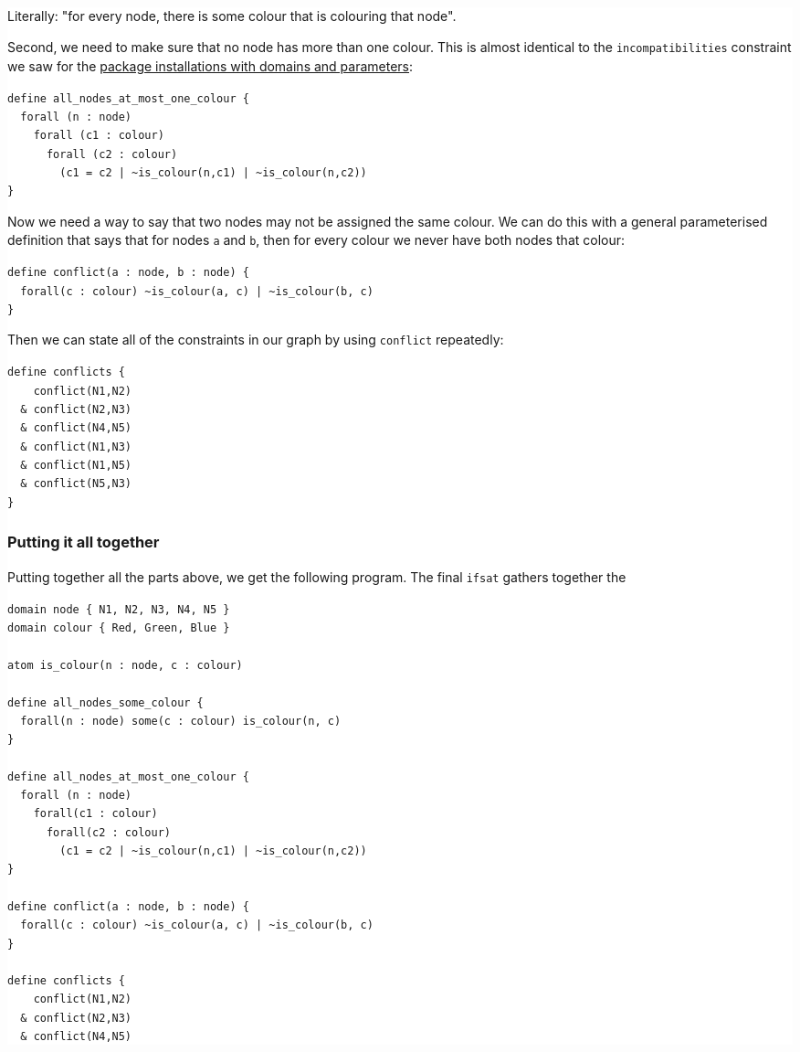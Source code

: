 Literally: "for every node, there is some colour that is colouring that node".

Second, we need to make sure that no node has more than one colour. This is almost identical to the `incompatibilities` constraint we saw for the [package installations with domains and parameters](domains-and-parameters.html):

```
define all_nodes_at_most_one_colour {
  forall (n : node)
    forall (c1 : colour)
      forall (c2 : colour)
        (c1 = c2 | ~is_colour(n,c1) | ~is_colour(n,c2))
}
```

Now we need a way to say that two nodes may not be assigned the same colour. We can do this with a general parameterised definition that says that for nodes `a` and `b`, then for every colour we never have both nodes that colour:

```
define conflict(a : node, b : node) {
  forall(c : colour) ~is_colour(a, c) | ~is_colour(b, c)
}
```

Then we can state all of the constraints in our graph by using `conflict` repeatedly:

```
define conflicts {
    conflict(N1,N2)
  & conflict(N2,N3)
  & conflict(N4,N5)
  & conflict(N1,N3)
  & conflict(N1,N5)
  & conflict(N5,N3)
}
```

### Putting it all together

Putting together all the parts above, we get the following program. The final `ifsat` gathers together the

```lmt {id=resource-alloc1}
domain node { N1, N2, N3, N4, N5 }
domain colour { Red, Green, Blue }

atom is_colour(n : node, c : colour)

define all_nodes_some_colour {
  forall(n : node) some(c : colour) is_colour(n, c)
}

define all_nodes_at_most_one_colour {
  forall (n : node)
    forall(c1 : colour)
      forall(c2 : colour)
        (c1 = c2 | ~is_colour(n,c1) | ~is_colour(n,c2))
}

define conflict(a : node, b : node) {
  forall(c : colour) ~is_colour(a, c) | ~is_colour(b, c)
}

define conflicts {
    conflict(N1,N2)
  & conflict(N2,N3)
  & conflict(N4,N5)
```